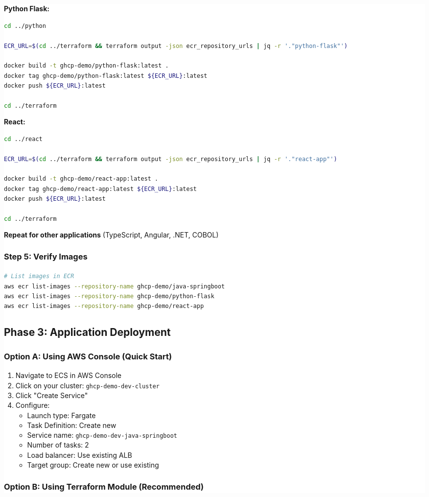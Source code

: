 **Python Flask:**
```bash
cd ../python

ECR_URL=$(cd ../terraform && terraform output -json ecr_repository_urls | jq -r '."python-flask"')

docker build -t ghcp-demo/python-flask:latest .
docker tag ghcp-demo/python-flask:latest ${ECR_URL}:latest
docker push ${ECR_URL}:latest

cd ../terraform
```

**React:**
```bash
cd ../react

ECR_URL=$(cd ../terraform && terraform output -json ecr_repository_urls | jq -r '."react-app"')

docker build -t ghcp-demo/react-app:latest .
docker tag ghcp-demo/react-app:latest ${ECR_URL}:latest
docker push ${ECR_URL}:latest

cd ../terraform
```

**Repeat for other applications** (TypeScript, Angular, .NET, COBOL)

### Step 5: Verify Images

```bash
# List images in ECR
aws ecr list-images --repository-name ghcp-demo/java-springboot
aws ecr list-images --repository-name ghcp-demo/python-flask
aws ecr list-images --repository-name ghcp-demo/react-app
```

## Phase 3: Application Deployment

### Option A: Using AWS Console (Quick Start)

1. Navigate to ECS in AWS Console
2. Click on your cluster: `ghcp-demo-dev-cluster`
3. Click "Create Service"
4. Configure:
   - Launch type: Fargate
   - Task Definition: Create new
   - Service name: `ghcp-demo-dev-java-springboot`
   - Number of tasks: 2
   - Load balancer: Use existing ALB
   - Target group: Create new or use existing

### Option B: Using Terraform Module (Recommended)
